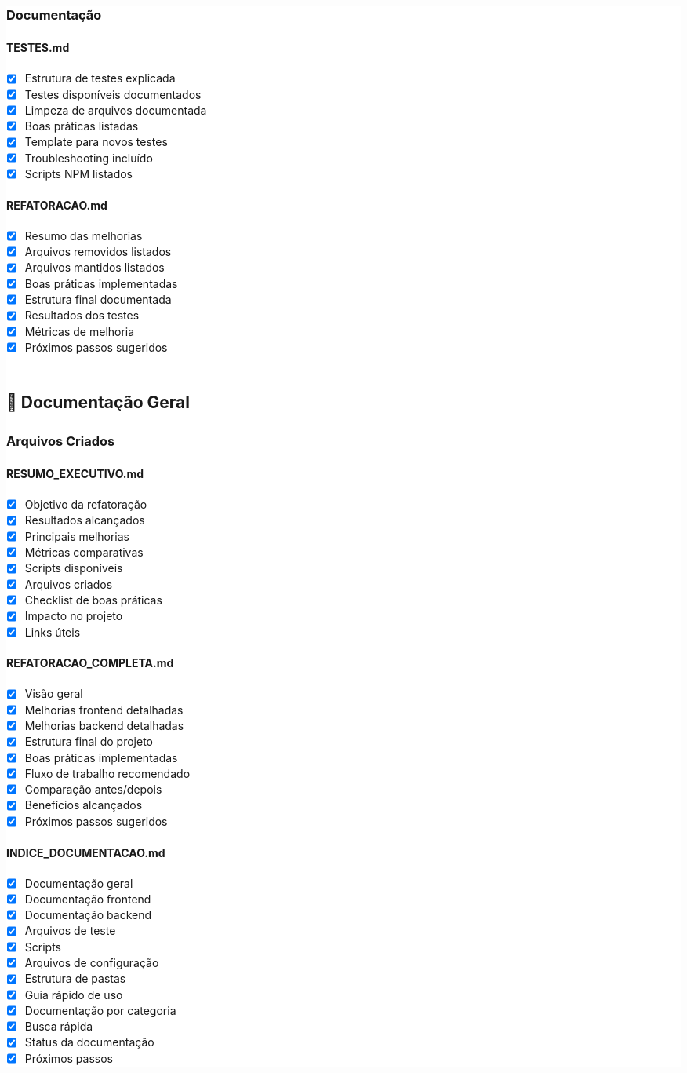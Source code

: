 ### Documentação

#### TESTES.md
- [x] Estrutura de testes explicada
- [x] Testes disponíveis documentados
- [x] Limpeza de arquivos documentada
- [x] Boas práticas listadas
- [x] Template para novos testes
- [x] Troubleshooting incluído
- [x] Scripts NPM listados

#### REFATORACAO.md
- [x] Resumo das melhorias
- [x] Arquivos removidos listados
- [x] Arquivos mantidos listados
- [x] Boas práticas implementadas
- [x] Estrutura final documentada
- [x] Resultados dos testes
- [x] Métricas de melhoria
- [x] Próximos passos sugeridos

---

## 🎯 Documentação Geral

### Arquivos Criados

#### RESUMO_EXECUTIVO.md
- [x] Objetivo da refatoração
- [x] Resultados alcançados
- [x] Principais melhorias
- [x] Métricas comparativas
- [x] Scripts disponíveis
- [x] Arquivos criados
- [x] Checklist de boas práticas
- [x] Impacto no projeto
- [x] Links úteis

#### REFATORACAO_COMPLETA.md
- [x] Visão geral
- [x] Melhorias frontend detalhadas
- [x] Melhorias backend detalhadas
- [x] Estrutura final do projeto
- [x] Boas práticas implementadas
- [x] Fluxo de trabalho recomendado
- [x] Comparação antes/depois
- [x] Benefícios alcançados
- [x] Próximos passos sugeridos

#### INDICE_DOCUMENTACAO.md
- [x] Documentação geral
- [x] Documentação frontend
- [x] Documentação backend
- [x] Arquivos de teste
- [x] Scripts
- [x] Arquivos de configuração
- [x] Estrutura de pastas
- [x] Guia rápido de uso
- [x] Documentação por categoria
- [x] Busca rápida
- [x] Status da documentação
- [x] Próximos passos
